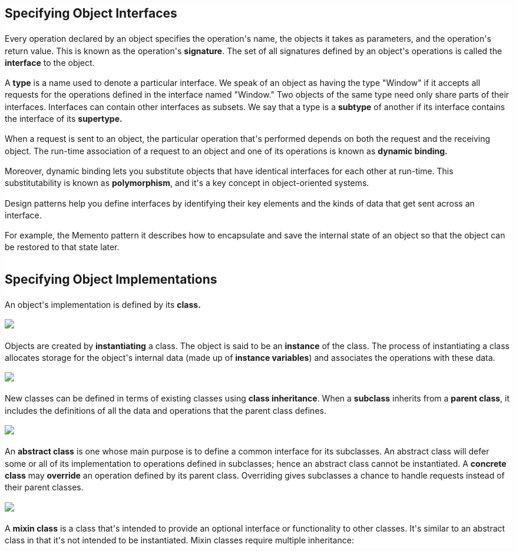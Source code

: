 ## Specifying Object Interfaces

Every operation declared by an object specifies the operation's name, the objects it takes as parameters, and the operation's return value. This is known as the operation's **signature**. The set of all signatures defined by an object's operations is called the **interface** to the object.

A **type** is a name used to denote a particular interface. We speak of an object as having the type "Window" if it accepts all requests for the operations defined in the interface named "Window." Two objects of the same type need only share parts of their interfaces. Interfaces can contain other interfaces as subsets. We say that a type is a **subtype** of another if its interface contains the interface of its **supertype.**

When a request is sent to an object, the particular operation that's performed depends on both the request and the receiving object. The run-time association of a request to an object and one of its operations is known as **dynamic binding.**

Moreover, dynamic binding lets you substitute objects that have identical interfaces for each other at run-time. This substitutability is known as **polymorphism**, and it's a key concept in object-oriented systems.

Design patterns help you define interfaces by identifying their key elements and the kinds of data that get sent across an interface. 

For example, the Memento pattern it describes how to encapsulate and save the internal state of an object so that the object can be restored to that state later.

## Specifying Object Implementations

An object's implementation is defined by its **class.**

![](/img/design-pattern/Design%20Patterns%20%E2%80%8A-%E2%80%8A%20Introduction/img/4.png)

Objects are created by **instantiating** a class. The object is said to be an **instance** of the class. The process of instantiating a class allocates storage for the object's internal data (made up of **instance variables**) and associates the operations with these data.

![](/img/design-pattern/Design%20Patterns%20%E2%80%8A-%E2%80%8A%20Introduction/img/5.png)

New classes can be defined in terms of existing classes using **class inheritance**. When a **subclass** inherits from a **parent class**, it includes the definitions of all the data and operations that the parent class defines.

![](/img/design-pattern/Design%20Patterns%20%E2%80%8A-%E2%80%8A%20Introduction/img/6.png)

An **abstract class** is one whose main purpose is to define a common interface for its subclasses. An abstract class will defer some or all of its implementation to operations defined in subclasses; hence an abstract class cannot be instantiated. A **concrete class** may **override** an operation defined by its parent class. Overriding gives subclasses a chance to handle requests instead of their parent classes.

![](/img/design-pattern/Design%20Patterns%20%E2%80%8A-%E2%80%8A%20Introduction/img/7.png)

A **mixin class** is a class that's intended to provide an optional interface or functionality to other classes. It's similar to an abstract class in that it's not intended to be instantiated. Mixin classes require multiple inheritance:
